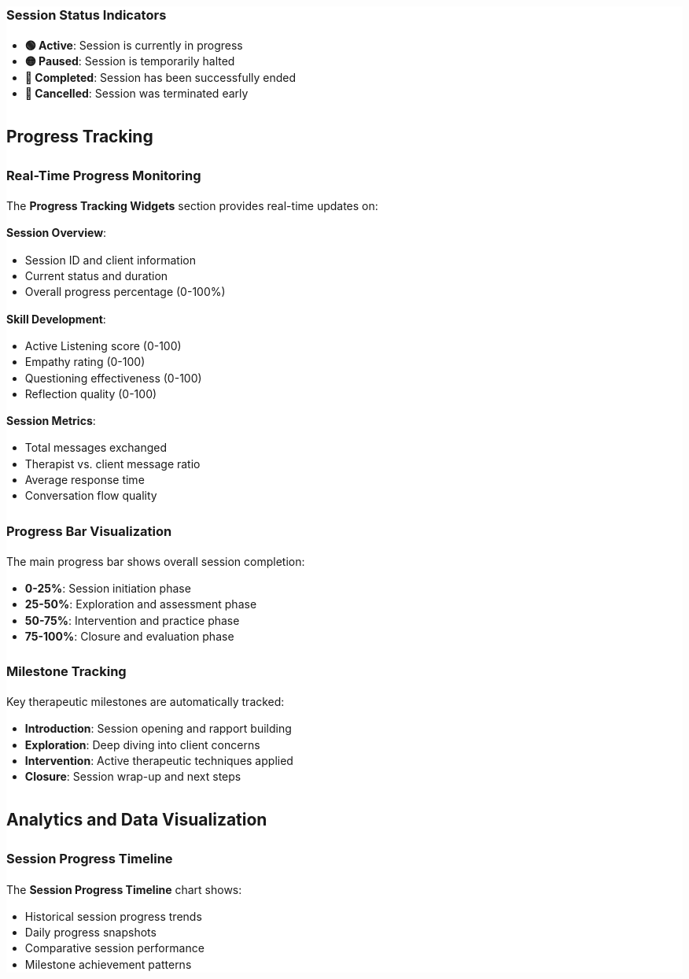 ### Session Status Indicators

- **🟢 Active**: Session is currently in progress
- **🟡 Paused**: Session is temporarily halted
- **🔵 Completed**: Session has been successfully ended
- **🔴 Cancelled**: Session was terminated early

## Progress Tracking

### Real-Time Progress Monitoring

The **Progress Tracking Widgets** section provides real-time updates on:

**Session Overview**:
- Session ID and client information
- Current status and duration
- Overall progress percentage (0-100%)

**Skill Development**:
- Active Listening score (0-100)
- Empathy rating (0-100)
- Questioning effectiveness (0-100)
- Reflection quality (0-100)

**Session Metrics**:
- Total messages exchanged
- Therapist vs. client message ratio
- Average response time
- Conversation flow quality

### Progress Bar Visualization

The main progress bar shows overall session completion:
- **0-25%**: Session initiation phase
- **25-50%**: Exploration and assessment phase
- **50-75%**: Intervention and practice phase
- **75-100%**: Closure and evaluation phase

### Milestone Tracking

Key therapeutic milestones are automatically tracked:
- **Introduction**: Session opening and rapport building
- **Exploration**: Deep diving into client concerns
- **Intervention**: Active therapeutic techniques applied
- **Closure**: Session wrap-up and next steps

## Analytics and Data Visualization

### Session Progress Timeline

The **Session Progress Timeline** chart shows:
- Historical session progress trends
- Daily progress snapshots
- Comparative session performance
- Milestone achievement patterns
